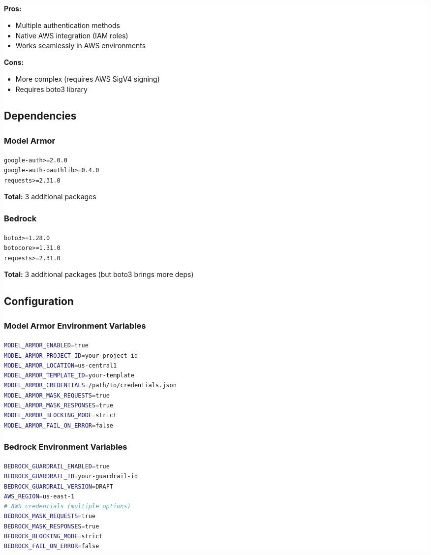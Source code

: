 **Pros:**
- Multiple authentication methods
- Native AWS integration (IAM roles)
- Works seamlessly in AWS environments

**Cons:**
- More complex (requires AWS SigV4 signing)
- Requires boto3 library

## Dependencies

### Model Armor
```
google-auth>=2.0.0
google-auth-oauthlib>=0.4.0
requests>=2.31.0
```
**Total:** 3 additional packages

### Bedrock
```
boto3>=1.28.0
botocore>=1.31.0
requests>=2.31.0
```
**Total:** 3 additional packages (but boto3 brings more deps)

## Configuration

### Model Armor Environment Variables
```bash
MODEL_ARMOR_ENABLED=true
MODEL_ARMOR_PROJECT_ID=your-project-id
MODEL_ARMOR_LOCATION=us-central1
MODEL_ARMOR_TEMPLATE_ID=your-template
MODEL_ARMOR_CREDENTIALS=/path/to/credentials.json
MODEL_ARMOR_MASK_REQUESTS=true
MODEL_ARMOR_MASK_RESPONSES=true
MODEL_ARMOR_BLOCKING_MODE=strict
MODEL_ARMOR_FAIL_ON_ERROR=false
```

### Bedrock Environment Variables
```bash
BEDROCK_GUARDRAIL_ENABLED=true
BEDROCK_GUARDRAIL_ID=your-guardrail-id
BEDROCK_GUARDRAIL_VERSION=DRAFT
AWS_REGION=us-east-1
# AWS credentials (multiple options)
BEDROCK_MASK_REQUESTS=true
BEDROCK_MASK_RESPONSES=true
BEDROCK_BLOCKING_MODE=strict
BEDROCK_FAIL_ON_ERROR=false
```
